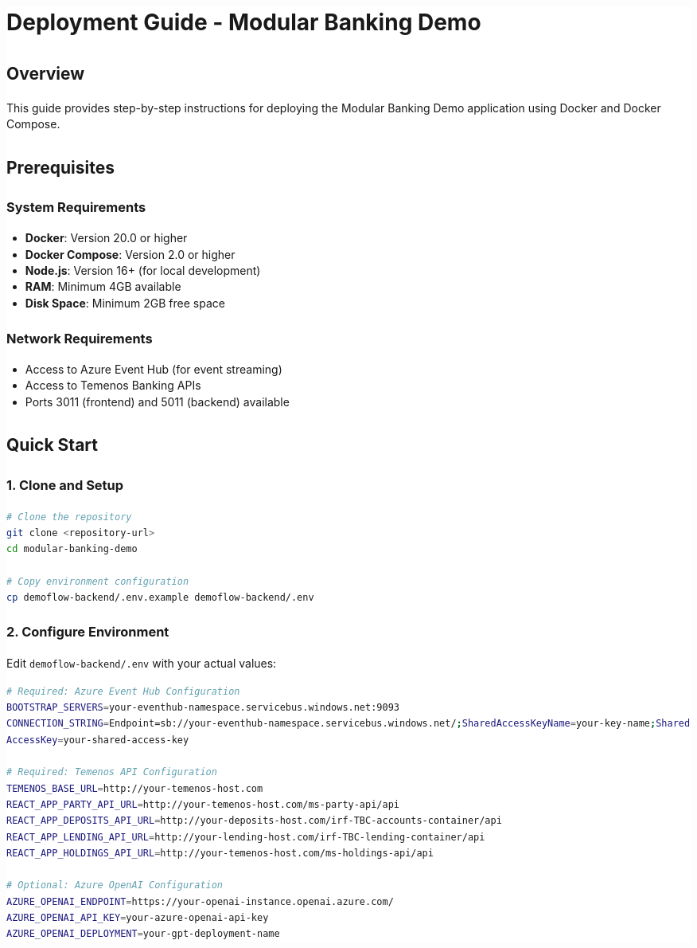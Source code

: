 # Deployment Guide - Modular Banking Demo

## Overview

This guide provides step-by-step instructions for deploying the Modular Banking Demo application using Docker and Docker Compose.

## Prerequisites

### System Requirements
- **Docker**: Version 20.0 or higher
- **Docker Compose**: Version 2.0 or higher
- **Node.js**: Version 16+ (for local development)
- **RAM**: Minimum 4GB available
- **Disk Space**: Minimum 2GB free space

### Network Requirements
- Access to Azure Event Hub (for event streaming)
- Access to Temenos Banking APIs
- Ports 3011 (frontend) and 5011 (backend) available

## Quick Start

### 1. Clone and Setup
```bash
# Clone the repository
git clone <repository-url>
cd modular-banking-demo

# Copy environment configuration
cp demoflow-backend/.env.example demoflow-backend/.env
```

### 2. Configure Environment
Edit `demoflow-backend/.env` with your actual values:

```bash
# Required: Azure Event Hub Configuration
BOOTSTRAP_SERVERS=your-eventhub-namespace.servicebus.windows.net:9093
CONNECTION_STRING=Endpoint=sb://your-eventhub-namespace.servicebus.windows.net/;SharedAccessKeyName=your-key-name;SharedAccessKey=your-shared-access-key

# Required: Temenos API Configuration
TEMENOS_BASE_URL=http://your-temenos-host.com
REACT_APP_PARTY_API_URL=http://your-temenos-host.com/ms-party-api/api
REACT_APP_DEPOSITS_API_URL=http://your-deposits-host.com/irf-TBC-accounts-container/api
REACT_APP_LENDING_API_URL=http://your-lending-host.com/irf-TBC-lending-container/api
REACT_APP_HOLDINGS_API_URL=http://your-temenos-host.com/ms-holdings-api/api

# Optional: Azure OpenAI Configuration
AZURE_OPENAI_ENDPOINT=https://your-openai-instance.openai.azure.com/
AZURE_OPENAI_API_KEY=your-azure-openai-api-key
AZURE_OPENAI_DEPLOYMENT=your-gpt-deployment-name
```
